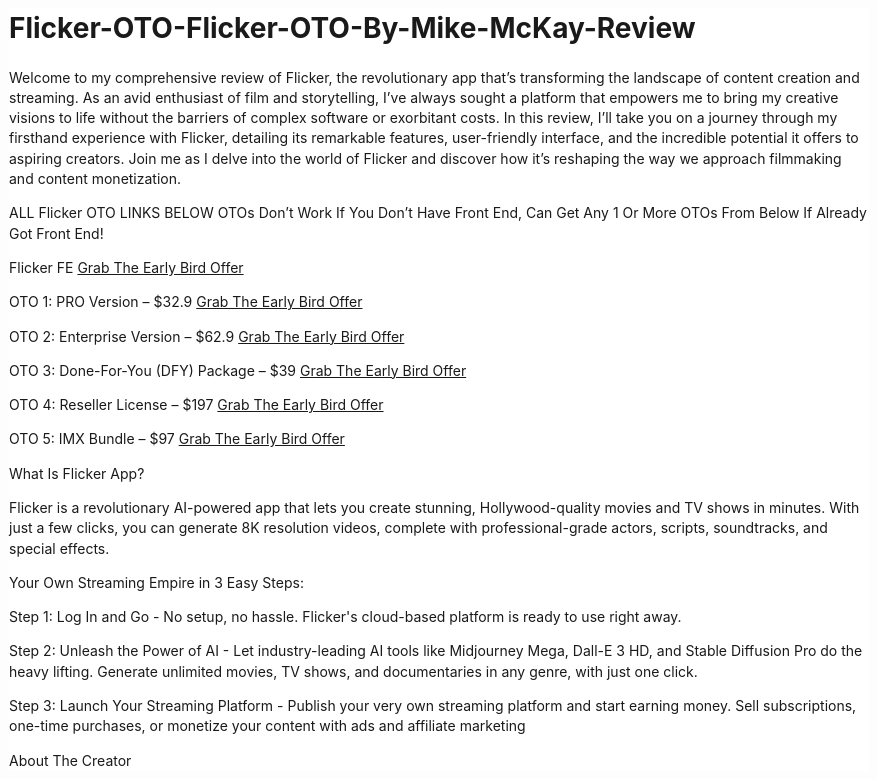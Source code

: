 # Flicker-OTO-Flicker-OTO-By-Mike-McKay-Review

Welcome to my comprehensive review of Flicker, the revolutionary app that’s transforming the landscape of content creation and streaming. As an avid enthusiast of film and storytelling, I’ve always sought a platform that empowers me to bring my creative visions to life without the barriers of complex software or exorbitant costs. 
In this review, I’ll take you on a journey through my firsthand experience with Flicker, detailing its remarkable features, user-friendly interface, and the incredible potential it offers to aspiring creators. 
Join me as I delve into the world of Flicker and discover how it’s reshaping the way we approach filmmaking and content monetization.

ALL Flicker OTO LINKS BELOW
OTOs Don’t Work If You Don’t Have Front End, Can Get Any 1 Or More OTOs From Below If Already Got Front End!

Flicker FE
[Grab The Early Bird Offer](https://warriorplus.com/o2/a/y78ssyw/0)

OTO 1: PRO Version – $32.9
[Grab The Early Bird Offer](https://warriorplus.com/o2/a/y78ssyw/0)

OTO 2: Enterprise Version – $62.9
[Grab The Early Bird Offer](https://warriorplus.com/o2/a/y78ssyw/0)

OTO 3: Done-For-You (DFY) Package – $39
[Grab The Early Bird Offer](https://warriorplus.com/o2/a/y78ssyw/0)

OTO 4: Reseller License – $197
[Grab The Early Bird Offer](https://warriorplus.com/o2/a/y78ssyw/0)

OTO 5: IMX Bundle – $97
[Grab The Early Bird Offer](https://warriorplus.com/o2/a/y78ssyw/0)

What Is Flicker App?

Flicker is a revolutionary AI-powered app that lets you create stunning, Hollywood-quality movies and TV shows in minutes. With just a few clicks, you can generate 8K resolution videos, complete with professional-grade actors, scripts, soundtracks, and special effects.


Your Own Streaming Empire in 3 Easy Steps:


Step 1: Log In and Go - No setup, no hassle. Flicker's cloud-based platform is ready to use right away.

Step 2: Unleash the Power of AI - Let industry-leading AI tools like Midjourney Mega, Dall-E 3 HD, and Stable Diffusion Pro do the heavy lifting. Generate unlimited movies, TV shows, and documentaries in any genre, with just one click.

Step 3: Launch Your Streaming Platform - Publish your very own streaming platform and start earning money. Sell subscriptions, one-time purchases, or monetize your content with ads and affiliate marketing


About The Creator
